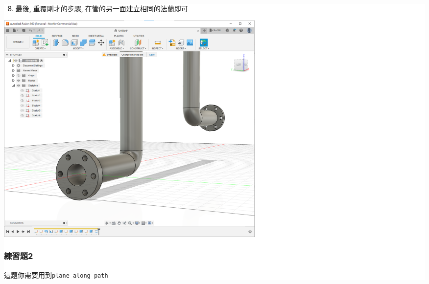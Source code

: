 


8. 最後, 重覆剛才的步驟, 在管的另一面建立相同的法蘭即可

<img src="image-20220606120421460.png" alt="image-20220606120421460" style="zoom:50%;" />

### 練習題2

這題你需要用到`plane along path`
